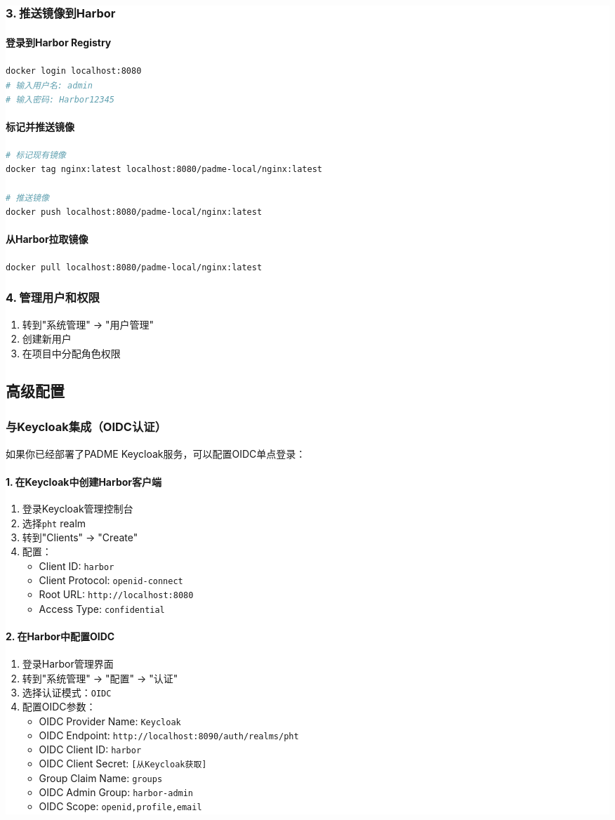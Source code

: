 ### 3. 推送镜像到Harbor

#### 登录到Harbor Registry
```bash
docker login localhost:8080
# 输入用户名: admin
# 输入密码: Harbor12345
```

#### 标记并推送镜像
```bash
# 标记现有镜像
docker tag nginx:latest localhost:8080/padme-local/nginx:latest

# 推送镜像
docker push localhost:8080/padme-local/nginx:latest
```

#### 从Harbor拉取镜像
```bash
docker pull localhost:8080/padme-local/nginx:latest
```

### 4. 管理用户和权限
1. 转到"系统管理" → "用户管理"
2. 创建新用户
3. 在项目中分配角色权限

## 高级配置

### 与Keycloak集成（OIDC认证）

如果你已经部署了PADME Keycloak服务，可以配置OIDC单点登录：

#### 1. 在Keycloak中创建Harbor客户端
1. 登录Keycloak管理控制台
2. 选择`pht` realm
3. 转到"Clients" → "Create"
4. 配置：
   - Client ID: `harbor`
   - Client Protocol: `openid-connect`
   - Root URL: `http://localhost:8080`
   - Access Type: `confidential`

#### 2. 在Harbor中配置OIDC
1. 登录Harbor管理界面
2. 转到"系统管理" → "配置" → "认证"
3. 选择认证模式：`OIDC`
4. 配置OIDC参数：
   - OIDC Provider Name: `Keycloak`
   - OIDC Endpoint: `http://localhost:8090/auth/realms/pht`
   - OIDC Client ID: `harbor`
   - OIDC Client Secret: `[从Keycloak获取]`
   - Group Claim Name: `groups`
   - OIDC Admin Group: `harbor-admin`
   - OIDC Scope: `openid,profile,email`
